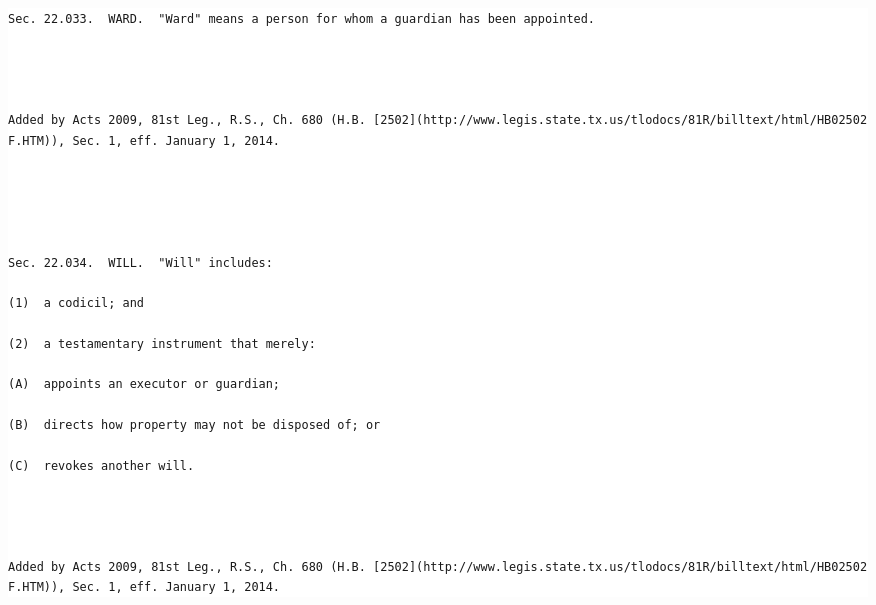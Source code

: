    Sec. 22.033.  WARD.  "Ward" means a person for whom a guardian has been appointed.
    
    
    
    
    Added by Acts 2009, 81st Leg., R.S., Ch. 680 (H.B. [2502](http://www.legis.state.tx.us/tlodocs/81R/billtext/html/HB02502F.HTM)), Sec. 1, eff. January 1, 2014.
    
    
    
    
    
    Sec. 22.034.  WILL.  "Will" includes:
    
    (1)  a codicil; and
    
    (2)  a testamentary instrument that merely:
    
    (A)  appoints an executor or guardian;
    
    (B)  directs how property may not be disposed of; or
    
    (C)  revokes another will.
    
    
    
    
    Added by Acts 2009, 81st Leg., R.S., Ch. 680 (H.B. [2502](http://www.legis.state.tx.us/tlodocs/81R/billtext/html/HB02502F.HTM)), Sec. 1, eff. January 1, 2014.
    
    
    
    
    				
